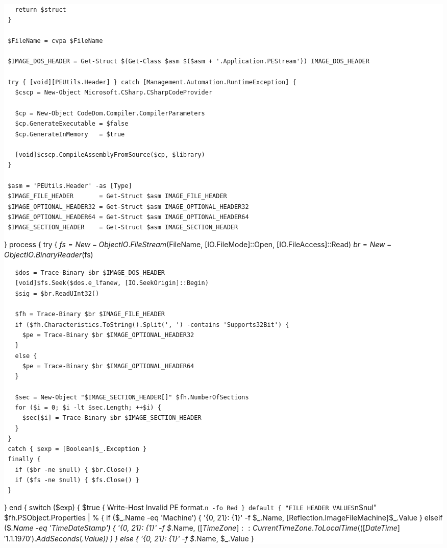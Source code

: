        return $struct
     }
     
     $FileName = cvpa $FileName
     
     $IMAGE_DOS_HEADER = Get-Struct $(Get-Class $asm $($asm + '.Application.PEStream')) IMAGE_DOS_HEADER
     
     try { [void][PEUtils.Header] } catch [Management.Automation.RuntimeException] {
       $cscp = New-Object Microsoft.CSharp.CSharpCodeProvider
       
       $cp = New-Object CodeDom.Compiler.CompilerParameters
       $cp.GenerateExecutable = $false
       $cp.GenerateInMemory   = $true
       
       [void]$cscp.CompileAssemblyFromSource($cp, $library)
     }
     
     $asm = 'PEUtils.Header' -as [Type]
     $IMAGE_FILE_HEADER       = Get-Struct $asm IMAGE_FILE_HEADER
     $IMAGE_OPTIONAL_HEADER32 = Get-Struct $asm IMAGE_OPTIONAL_HEADER32
     $IMAGE_OPTIONAL_HEADER64 = Get-Struct $asm IMAGE_OPTIONAL_HEADER64
     $IMAGE_SECTION_HEADER    = Get-Struct $asm IMAGE_SECTION_HEADER
   }
   process {
     try {
       $fs = New-Object IO.FileStream($FileName, [IO.FileMode]::Open, [IO.FileAccess]::Read)
       $br = New-Object IO.BinaryReader($fs)
       
       $dos = Trace-Binary $br $IMAGE_DOS_HEADER
       [void]$fs.Seek($dos.e_lfanew, [IO.SeekOrigin]::Begin)
       $sig = $br.ReadUInt32()
       
       $fh = Trace-Binary $br $IMAGE_FILE_HEADER
       if ($fh.Characteristics.ToString().Split(', ') -contains 'Supports32Bit') {
         $pe = Trace-Binary $br $IMAGE_OPTIONAL_HEADER32
       }
       else {
         $pe = Trace-Binary $br $IMAGE_OPTIONAL_HEADER64
       }
       
       $sec = New-Object "$IMAGE_SECTION_HEADER[]" $fh.NumberOfSections
       for ($i = 0; $i -lt $sec.Length; ++$i) {
         $sec[$i] = Trace-Binary $br $IMAGE_SECTION_HEADER
       }
     }
     catch { $exp = [Boolean]$_.Exception }
     finally {
       if ($br -ne $null) { $br.Close() }
       if ($fs -ne $null) { $fs.Close() }
     }
   }
   end {
     switch ($exp) {
       $true { Write-Host Invalid PE format.`n -fo Red }
       default {
         "FILE HEADER VALUES`n$nul"
         $fh.PSObject.Properties | % {
           if ($_.Name -eq 'Machine') {
             '{0, 21}: {1}' -f $_.Name, [Reflection.ImageFileMachine]$_.Value
           }
           elseif ($_.Name -eq 'TimeDateStamp') {
             '{0, 21}: {1}' -f $_.Name, $([TimeZone]::CurrentTimeZone.ToLocalTime(
               ([DateTime]'1.1.1970').AddSeconds($_.Value))
             )
           }
           else {
             '{0, 21}: {1}' -f $_.Name, $_.Value
           }